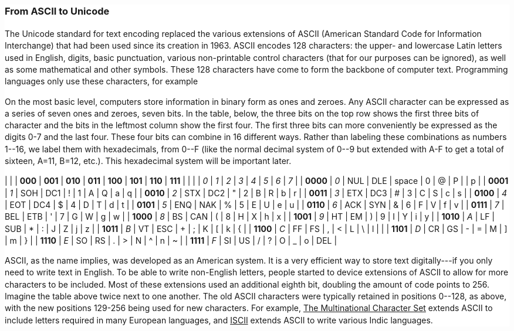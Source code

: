 ### From ASCII to Unicode

The Unicode standard for text encoding replaced the various extensions of ASCII (American Standard Code for Information Interchange) that had been used since its creation in 1963. ASCII encodes 128 characters: the upper- and lowercase Latin letters used in English, digits, basic punctuation, various non-printable control characters (that for our purposes can be ignored), as well as some mathematical and other symbols. These 128 characters have come to form the backbone of computer text. Programming languages only use these characters, for example

On the most basic level, computers store information in binary form as ones and zeroes. Any ASCII character can be expressed as a series of seven ones and zeroes, seven bits. In the table, below, the three bits on the top row shows the first three bits of character and the bits in the leftmost column show the first four. The first three bits can more conveniently be expressed as the digits 0-7 and the last four. These four bits can combine in 16 different ways. Rather than labeling these combinations as numbers 1--16, we label them with hexadecimals, from  0--F (like the normal decimal system of 0--9 but extended with A-F to get a total of sixteen, A=11, B=12, etc.). This hexadecimal system will be important later. 

|          |     | **000** | **001** | **010** | **011** | **100** | **101** | **110** | **111** |
|          |     | *0*     | *1*     | *2*     | *3*     | *4*     | *5*     | *6*     | *7*     |
| **0000** | *0* | NUL     | DLE     | space   | 0       | @       | P       |         | p       |
| **0001** | *1* | SOH     | DC1     | !       | 1       | A       | Q       | a       | q       |
| **0010** | *2* | STX     | DC2     | "       | 2       | B       | R       | b       | r       |
| **0011** | *3* | ETX     | DC3     | #       | 3       | C       | S       | c       | s       |
| **0100** | *4* | EOT     | DC4     | $       | 4       | D       | T       | d       | t       |
| **0101** | *5* | ENQ     | NAK     | %       | 5       | E       | U       | e       | u       |
| **0110** | *6* | ACK     | SYN     | &       | 6       | F       | V       | f       | v       |
| **0111** | *7* | BEL     | ETB     | '       | 7       | G       | W       | g       | w       |
| **1000** | *8* | BS      | CAN     | (       | 8       | H       | X       | h       | x       |
| **1001** | *9* | HT      | EM      | )       | 9       | I       | Y       | i       | y       |
| **1010** | *A* | LF      | SUB     | *       | :       | J       | Z       | j       | z       |
| **1011** | *B* | VT      | ESC     | +       | ;       | K       | [       | k       | {       |
| **1100** | *C* | FF      | FS      | ,       | <       | L       | \       | l       |         |
| **1101** | *D* | CR      | GS      | -       | =       | M       | ]       | m       | }       |
| **1110** | *E* | SO      | RS      | .       | >       | N       | ^       | n       | ~       |
| **1111** | *F* | SI      | US      | /       | ?       | O       | _       | o       | DEL     |

ASCII, as the name implies, was developed as an American system. It  is a very efficient way to store text digitally---if you only need to write text in English. To be able to write non-English letters, people started to device extensions of ASCII to allow for more characters to be included. Most of these extensions used an additional eighth bit, doubling the amount of code points to 256. Imagine the table above twice next to one another. The old ASCII characters were typically retained in positions 0--128, as above, with the new positions 129-256 being used for new characters. For example, [The Multinational Character Set](https://en.wikipedia.org/wiki/Multinational_Character_Set) extends ASCII to include letters required in many European languages, and [ISCII](https://en.wikipedia.org/wiki/Indian_Script_Code_for_Information_Interchange) extends ASCII to write various Indic languages.
